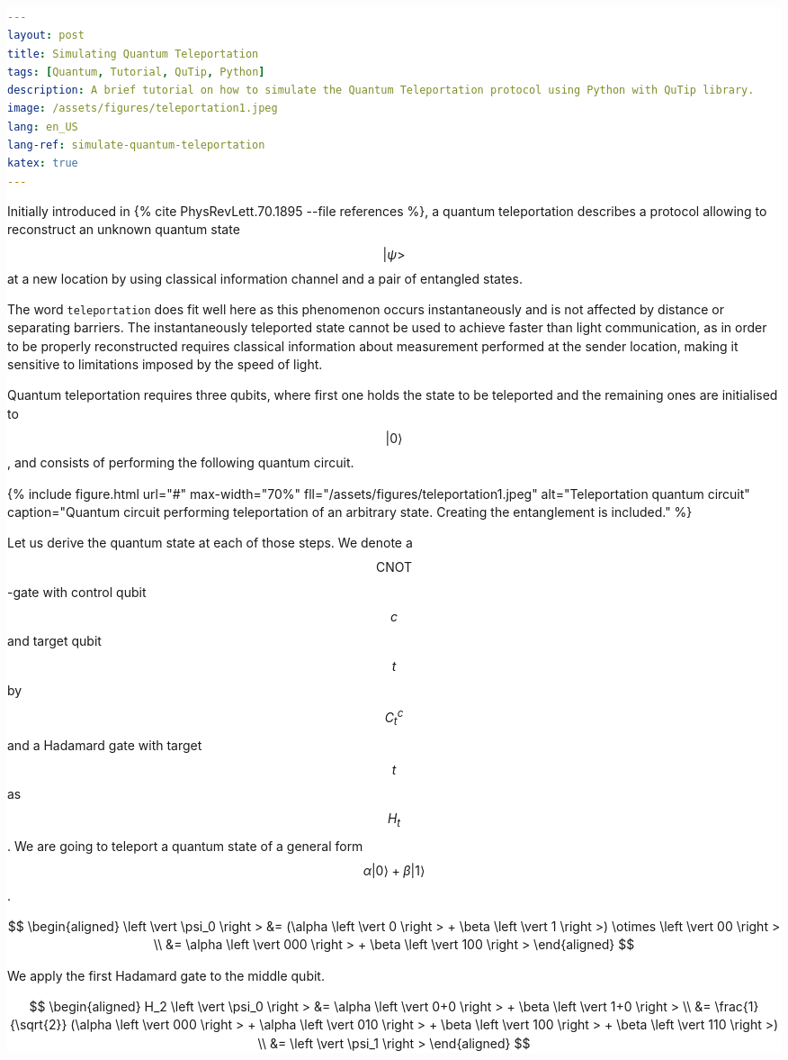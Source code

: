 ```yaml
---
layout: post
title: Simulating Quantum Teleportation
tags: [Quantum, Tutorial, QuTip, Python]
description: A brief tutorial on how to simulate the Quantum Teleportation protocol using Python with QuTip library.
image: /assets/figures/teleportation1.jpeg
lang: en_US
lang-ref: simulate-quantum-teleportation
katex: true
---
```


Initially introduced in {% cite PhysRevLett.70.1895 --file references %}, a quantum teleportation describes a protocol allowing to reconstruct an unknown quantum state $$\vert \psi >$$ at a new location by using classical information channel and a pair of entangled states.

The word `teleportation` does fit well here as this phenomenon occurs instantaneously and is not affected by distance or separating barriers. The instantaneously teleported state cannot be used to achieve faster than light communication, as in order to be properly reconstructed requires classical information about measurement performed at the sender location, making it sensitive to limitations imposed by the speed of light.

Quantum teleportation requires three qubits, where first one holds the state to be teleported and the remaining ones are initialised to $$\left \vert 0 \right>$$, and consists of performing the following quantum circuit.

{% include figure.html url="#"
max-width="70%" fll="/assets/figures/teleportation1.jpeg" alt="Teleportation quantum circuit"
caption="Quantum circuit performing teleportation of an arbitrary state. Creating the entanglement is included." %}

Let us derive the quantum state at each of those steps. We denote a $$ \text{CNOT} $$-gate with control qubit $$ c $$ and target qubit $$ t $$ by $$ C^c_t $$ and a Hadamard gate with target $$ t $$ as $$ H_t $$. We are going to teleport a quantum state of a general form $$ \alpha \left \vert 0 \right > + \beta \left \vert 1 \right > $$.

$$
\begin{aligned}
\left \vert \psi_0 \right > &= (\alpha \left \vert 0 \right > + \beta \left \vert 1 \right >) \otimes \left \vert 00 \right > \\
&= \alpha \left \vert 000 \right > + \beta \left \vert 100 \right >
\end{aligned}
$$

We apply the first Hadamard gate to the middle qubit.

$$
\begin{aligned}
H_2 \left \vert \psi_0 \right > &= \alpha \left \vert 0+0 \right > + \beta \left \vert 1+0 \right > \\
&= \frac{1}{\sqrt{2}} (\alpha \left \vert 000 \right > + \alpha \left \vert 010 \right > + \beta \left \vert 100 \right > + \beta \left \vert 110 \right >) \\
&= \left \vert \psi_1 \right >
\end{aligned}
$$
